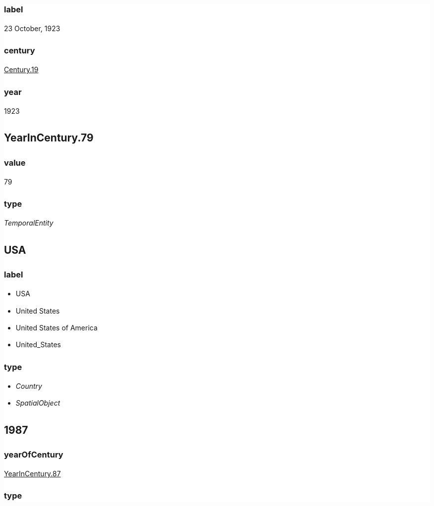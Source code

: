 ### label


23 October, 1923

### century


[Century.19](#Century.19)

### year


1923

## YearInCentury.79

### value


79

### type


*TemporalEntity*

## USA

### label

 - USA

 - United States

 - United States of America

 - United_States

### type

 - *Country*

 - *SpatialObject*

## 1987

### yearOfCentury


[YearInCentury.87](#YearInCentury.87)

### type


